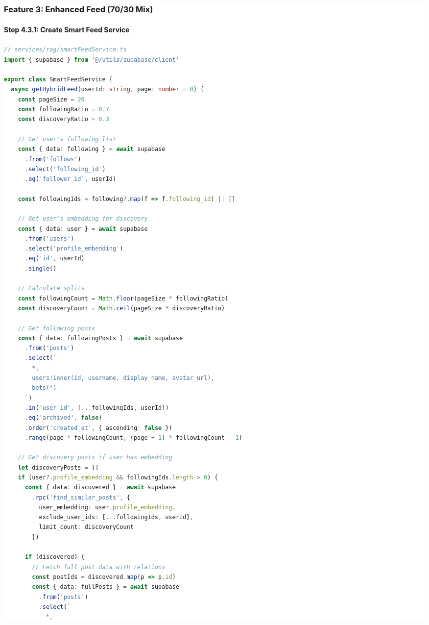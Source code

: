 
### Feature 3: Enhanced Feed (70/30 Mix)

#### Step 4.3.1: Create Smart Feed Service

```typescript
// services/rag/smartFeedService.ts
import { supabase } from '@/utils/supabase/client'

export class SmartFeedService {
  async getHybridFeed(userId: string, page: number = 0) {
    const pageSize = 20
    const followingRatio = 0.7
    const discoveryRatio = 0.3
    
    // Get user's following list
    const { data: following } = await supabase
      .from('follows')
      .select('following_id')
      .eq('follower_id', userId)
    
    const followingIds = following?.map(f => f.following_id) || []
    
    // Get user's embedding for discovery
    const { data: user } = await supabase
      .from('users')
      .select('profile_embedding')
      .eq('id', userId)
      .single()
    
    // Calculate splits
    const followingCount = Math.floor(pageSize * followingRatio)
    const discoveryCount = Math.ceil(pageSize * discoveryRatio)
    
    // Get following posts
    const { data: followingPosts } = await supabase
      .from('posts')
      .select(`
        *,
        users!inner(id, username, display_name, avatar_url),
        bets(*)
      `)
      .in('user_id', [...followingIds, userId])
      .eq('archived', false)
      .order('created_at', { ascending: false })
      .range(page * followingCount, (page + 1) * followingCount - 1)
    
    // Get discovery posts if user has embedding
    let discoveryPosts = []
    if (user?.profile_embedding && followingIds.length > 0) {
      const { data: discovered } = await supabase
        .rpc('find_similar_posts', {
          user_embedding: user.profile_embedding,
          exclude_user_ids: [...followingIds, userId],
          limit_count: discoveryCount
        })
      
      if (discovered) {
        // Fetch full post data with relations
        const postIds = discovered.map(p => p.id)
        const { data: fullPosts } = await supabase
          .from('posts')
          .select(`
            *,
```